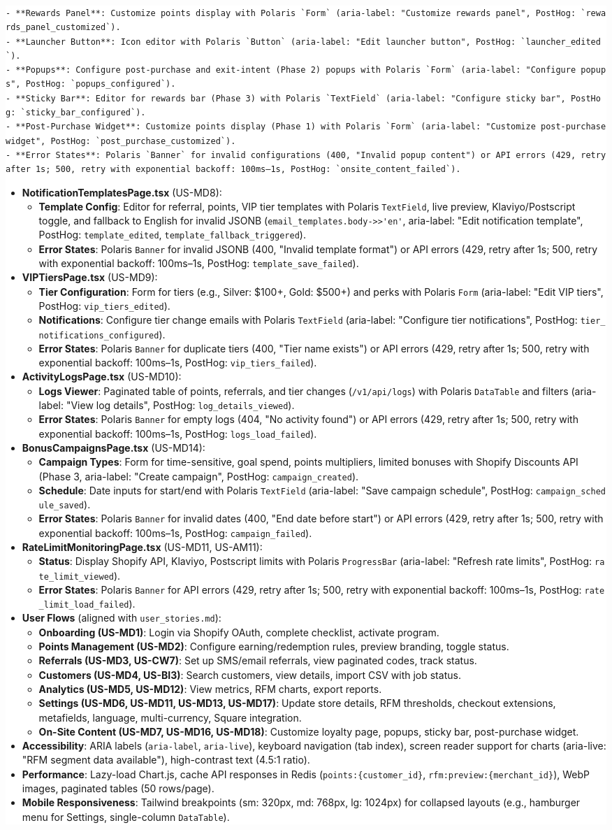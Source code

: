     - **Rewards Panel**: Customize points display with Polaris `Form` (aria-label: "Customize rewards panel", PostHog: `rewards_panel_customized`).
    - **Launcher Button**: Icon editor with Polaris `Button` (aria-label: "Edit launcher button", PostHog: `launcher_edited`).
    - **Popups**: Configure post-purchase and exit-intent (Phase 2) popups with Polaris `Form` (aria-label: "Configure popups", PostHog: `popups_configured`).
    - **Sticky Bar**: Editor for rewards bar (Phase 3) with Polaris `TextField` (aria-label: "Configure sticky bar", PostHog: `sticky_bar_configured`).
    - **Post-Purchase Widget**: Customize points display (Phase 1) with Polaris `Form` (aria-label: "Customize post-purchase widget", PostHog: `post_purchase_customized`).
    - **Error States**: Polaris `Banner` for invalid configurations (400, "Invalid popup content") or API errors (429, retry after 1s; 500, retry with exponential backoff: 100ms–1s, PostHog: `onsite_content_failed`).
  - **NotificationTemplatesPage.tsx** (US-MD8):
    - **Template Config**: Editor for referral, points, VIP tier templates with Polaris `TextField`, live preview, Klaviyo/Postscript toggle, and fallback to English for invalid JSONB (`email_templates.body->>'en'`, aria-label: "Edit notification template", PostHog: `template_edited`, `template_fallback_triggered`).
    - **Error States**: Polaris `Banner` for invalid JSONB (400, "Invalid template format") or API errors (429, retry after 1s; 500, retry with exponential backoff: 100ms–1s, PostHog: `template_save_failed`).
  - **VIPTiersPage.tsx** (US-MD9):
    - **Tier Configuration**: Form for tiers (e.g., Silver: $100+, Gold: $500+) and perks with Polaris `Form` (aria-label: "Edit VIP tiers", PostHog: `vip_tiers_edited`).
    - **Notifications**: Configure tier change emails with Polaris `TextField` (aria-label: "Configure tier notifications", PostHog: `tier_notifications_configured`).
    - **Error States**: Polaris `Banner` for duplicate tiers (400, "Tier name exists") or API errors (429, retry after 1s; 500, retry with exponential backoff: 100ms–1s, PostHog: `vip_tiers_failed`).
  - **ActivityLogsPage.tsx** (US-MD10):
    - **Logs Viewer**: Paginated table of points, referrals, and tier changes (`/v1/api/logs`) with Polaris `DataTable` and filters (aria-label: "View log details", PostHog: `log_details_viewed`).
    - **Error States**: Polaris `Banner` for empty logs (404, "No activity found") or API errors (429, retry after 1s; 500, retry with exponential backoff: 100ms–1s, PostHog: `logs_load_failed`).
  - **BonusCampaignsPage.tsx** (US-MD14):
    - **Campaign Types**: Form for time-sensitive, goal spend, points multipliers, limited bonuses with Shopify Discounts API (Phase 3, aria-label: "Create campaign", PostHog: `campaign_created`).
    - **Schedule**: Date inputs for start/end with Polaris `TextField` (aria-label: "Save campaign schedule", PostHog: `campaign_schedule_saved`).
    - **Error States**: Polaris `Banner` for invalid dates (400, "End date before start") or API errors (429, retry after 1s; 500, retry with exponential backoff: 100ms–1s, PostHog: `campaign_failed`).
  - **RateLimitMonitoringPage.tsx** (US-MD11, US-AM11):
    - **Status**: Display Shopify API, Klaviyo, Postscript limits with Polaris `ProgressBar` (aria-label: "Refresh rate limits", PostHog: `rate_limit_viewed`).
    - **Error States**: Polaris `Banner` for API errors (429, retry after 1s; 500, retry with exponential backoff: 100ms–1s, PostHog: `rate_limit_load_failed`).
- **User Flows** (aligned with `user_stories.md`):
  - **Onboarding (US-MD1)**: Login via Shopify OAuth, complete checklist, activate program.
  - **Points Management (US-MD2)**: Configure earning/redemption rules, preview branding, toggle status.
  - **Referrals (US-MD3, US-CW7)**: Set up SMS/email referrals, view paginated codes, track status.
  - **Customers (US-MD4, US-BI3)**: Search customers, view details, import CSV with job status.
  - **Analytics (US-MD5, US-MD12)**: View metrics, RFM charts, export reports.
  - **Settings (US-MD6, US-MD11, US-MD13, US-MD17)**: Update store details, RFM thresholds, checkout extensions, metafields, language, multi-currency, Square integration.
  - **On-Site Content (US-MD7, US-MD16, US-MD18)**: Customize loyalty page, popups, sticky bar, post-purchase widget.
- **Accessibility**: ARIA labels (`aria-label`, `aria-live`), keyboard navigation (tab index), screen reader support for charts (aria-live: "RFM segment data available"), high-contrast text (4.5:1 ratio).
- **Performance**: Lazy-load Chart.js, cache API responses in Redis (`points:{customer_id}`, `rfm:preview:{merchant_id}`), WebP images, paginated tables (50 rows/page).
- **Mobile Responsiveness**: Tailwind breakpoints (sm: 320px, md: 768px, lg: 1024px) for collapsed layouts (e.g., hamburger menu for Settings, single-column `DataTable`).
